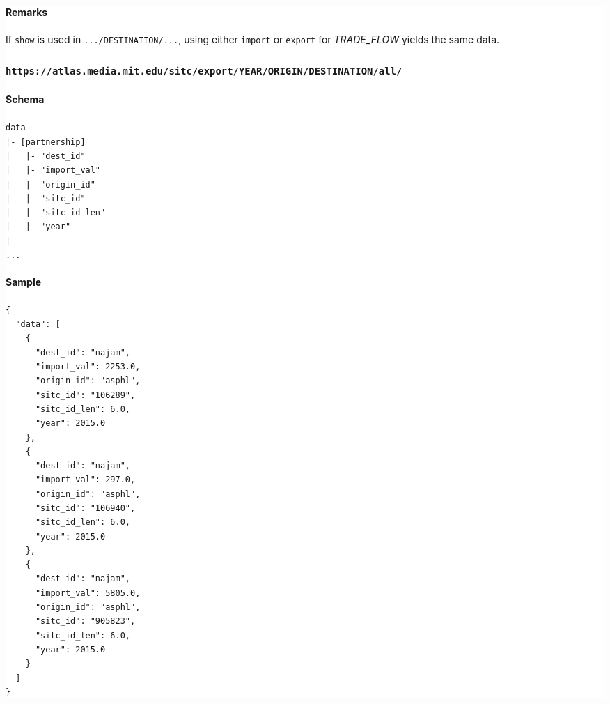 #### Remarks

If `show` is used in `.../DESTINATION/...`, using either `import` or `export` for *TRADE_FLOW* yields the same data.

### `https://atlas.media.mit.edu/sitc/export/YEAR/ORIGIN/DESTINATION/all/`

#### Schema

```
data
|- [partnership]
|   |- "dest_id"
|   |- "import_val"
|   |- "origin_id"
|   |- "sitc_id"
|   |- "sitc_id_len"
|   |- "year"
|
...
```

#### Sample

```
{
  "data": [
    {
      "dest_id": "najam", 
      "import_val": 2253.0, 
      "origin_id": "asphl", 
      "sitc_id": "106289", 
      "sitc_id_len": 6.0, 
      "year": 2015.0
    }, 
    {
      "dest_id": "najam", 
      "import_val": 297.0, 
      "origin_id": "asphl", 
      "sitc_id": "106940", 
      "sitc_id_len": 6.0, 
      "year": 2015.0
    }, 
    {
      "dest_id": "najam", 
      "import_val": 5805.0, 
      "origin_id": "asphl", 
      "sitc_id": "905823", 
      "sitc_id_len": 6.0, 
      "year": 2015.0
    }
  ]
}
```
